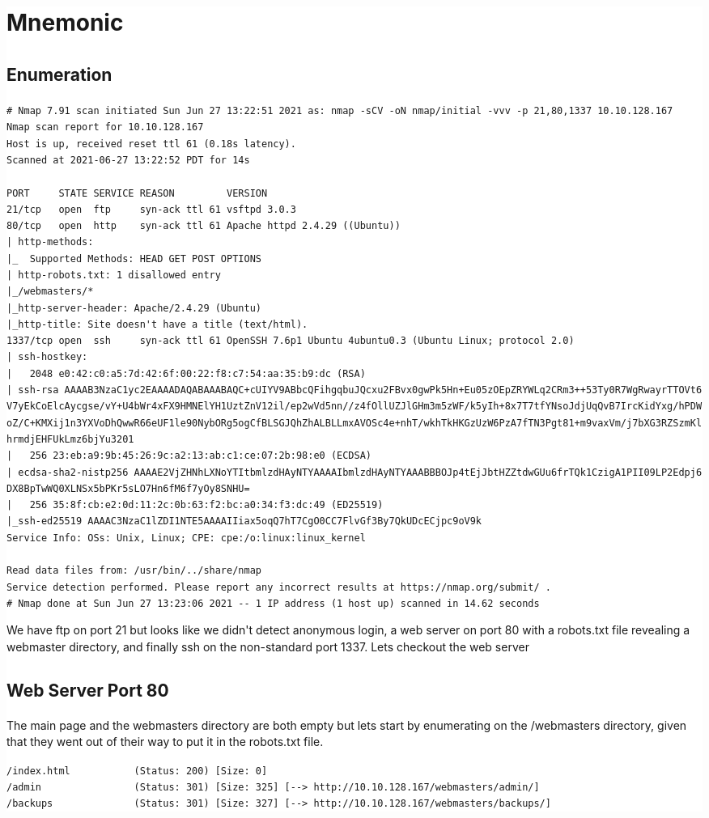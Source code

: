 # Mnemonic

## Enumeration
```
# Nmap 7.91 scan initiated Sun Jun 27 13:22:51 2021 as: nmap -sCV -oN nmap/initial -vvv -p 21,80,1337 10.10.128.167
Nmap scan report for 10.10.128.167
Host is up, received reset ttl 61 (0.18s latency).
Scanned at 2021-06-27 13:22:52 PDT for 14s

PORT     STATE SERVICE REASON         VERSION
21/tcp   open  ftp     syn-ack ttl 61 vsftpd 3.0.3
80/tcp   open  http    syn-ack ttl 61 Apache httpd 2.4.29 ((Ubuntu))
| http-methods:
|_  Supported Methods: HEAD GET POST OPTIONS
| http-robots.txt: 1 disallowed entry
|_/webmasters/*
|_http-server-header: Apache/2.4.29 (Ubuntu)
|_http-title: Site doesn't have a title (text/html).
1337/tcp open  ssh     syn-ack ttl 61 OpenSSH 7.6p1 Ubuntu 4ubuntu0.3 (Ubuntu Linux; protocol 2.0)
| ssh-hostkey:
|   2048 e0:42:c0:a5:7d:42:6f:00:22:f8:c7:54:aa:35:b9:dc (RSA)
| ssh-rsa AAAAB3NzaC1yc2EAAAADAQABAAABAQC+cUIYV9ABbcQFihgqbuJQcxu2FBvx0gwPk5Hn+Eu05zOEpZRYWLq2CRm3++53Ty0R7WgRwayrTTOVt6V7yEkCoElcAycgse/vY+U4bWr4xFX9HMNElYH1UztZnV12il/ep2wVd5nn//z4fOllUZJlGHm3m5zWF/k5yIh+8x7T7tfYNsoJdjUqQvB7IrcKidYxg/hPDWoZ/C+KMXij1n3YXVoDhQwwR66eUF1le90NybORg5ogCfBLSGJQhZhALBLLmxAVOSc4e+nhT/wkhTkHKGzUzW6PzA7fTN3Pgt81+m9vaxVm/j7bXG3RZSzmKlhrmdjEHFUkLmz6bjYu3201
|   256 23:eb:a9:9b:45:26:9c:a2:13:ab:c1:ce:07:2b:98:e0 (ECDSA)
| ecdsa-sha2-nistp256 AAAAE2VjZHNhLXNoYTItbmlzdHAyNTYAAAAIbmlzdHAyNTYAAABBBOJp4tEjJbtHZZtdwGUu6frTQk1CzigA1PII09LP2Edpj6DX8BpTwWQ0XLNSx5bPKr5sLO7Hn6fM6f7yOy8SNHU=
|   256 35:8f:cb:e2:0d:11:2c:0b:63:f2:bc:a0:34:f3:dc:49 (ED25519)
|_ssh-ed25519 AAAAC3NzaC1lZDI1NTE5AAAAIIiax5oqQ7hT7CgO0CC7FlvGf3By7QkUDcECjpc9oV9k
Service Info: OSs: Unix, Linux; CPE: cpe:/o:linux:linux_kernel

Read data files from: /usr/bin/../share/nmap
Service detection performed. Please report any incorrect results at https://nmap.org/submit/ .
# Nmap done at Sun Jun 27 13:23:06 2021 -- 1 IP address (1 host up) scanned in 14.62 seconds
```

We have ftp on port 21 but looks like we didn't detect anonymous login, a web server on port 80 with a robots.txt file revealing a webmaster directory, and finally ssh on the non-standard port 1337. Lets checkout the web server

## Web Server Port 80

The main page and the webmasters directory are both empty but lets start by enumerating on the /webmasters directory, given that they went out of their way to put it in the robots.txt file.
```
/index.html           (Status: 200) [Size: 0]
/admin                (Status: 301) [Size: 325] [--> http://10.10.128.167/webmasters/admin/]
/backups              (Status: 301) [Size: 327] [--> http://10.10.128.167/webmasters/backups/]
```
